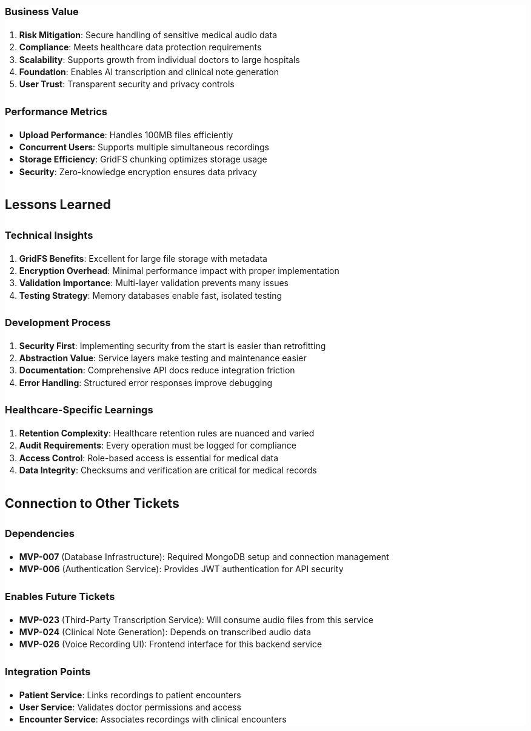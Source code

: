 ### Business Value
1. **Risk Mitigation**: Secure handling of sensitive medical audio data
2. **Compliance**: Meets healthcare data protection requirements
3. **Scalability**: Supports growth from individual doctors to large hospitals
4. **Foundation**: Enables AI transcription and clinical note generation
5. **User Trust**: Transparent security and privacy controls

### Performance Metrics
- **Upload Performance**: Handles 100MB files efficiently
- **Concurrent Users**: Supports multiple simultaneous recordings
- **Storage Efficiency**: GridFS chunking optimizes storage usage
- **Security**: Zero-knowledge encryption ensures data privacy

## Lessons Learned

### Technical Insights
1. **GridFS Benefits**: Excellent for large file storage with metadata
2. **Encryption Overhead**: Minimal performance impact with proper implementation
3. **Validation Importance**: Multi-layer validation prevents many issues
4. **Testing Strategy**: Memory databases enable fast, isolated testing

### Development Process
1. **Security First**: Implementing security from the start is easier than retrofitting
2. **Abstraction Value**: Service layers make testing and maintenance easier
3. **Documentation**: Comprehensive API docs reduce integration friction
4. **Error Handling**: Structured error responses improve debugging

### Healthcare-Specific Learnings
1. **Retention Complexity**: Healthcare retention rules are nuanced and varied
2. **Audit Requirements**: Every operation must be logged for compliance
3. **Access Control**: Role-based access is essential for medical data
4. **Data Integrity**: Checksums and verification are critical for medical records

## Connection to Other Tickets

### Dependencies
- **MVP-007** (Database Infrastructure): Required MongoDB setup and connection management
- **MVP-006** (Authentication Service): Provides JWT authentication for API security

### Enables Future Tickets
- **MVP-023** (Third-Party Transcription Service): Will consume audio files from this service
- **MVP-024** (Clinical Note Generation): Depends on transcribed audio data
- **MVP-026** (Voice Recording UI): Frontend interface for this backend service

### Integration Points
- **Patient Service**: Links recordings to patient encounters
- **User Service**: Validates doctor permissions and access
- **Encounter Service**: Associates recordings with clinical encounters
